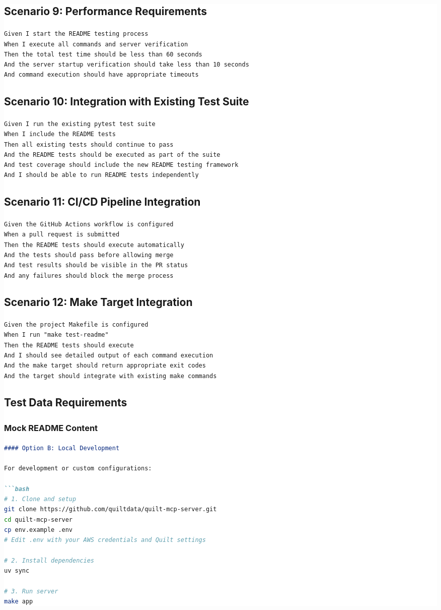 ## Scenario 9: Performance Requirements

```gherkin
Given I start the README testing process
When I execute all commands and server verification
Then the total test time should be less than 60 seconds
And the server startup verification should take less than 10 seconds
And command execution should have appropriate timeouts
```

## Scenario 10: Integration with Existing Test Suite

```gherkin
Given I run the existing pytest test suite
When I include the README tests
Then all existing tests should continue to pass
And the README tests should be executed as part of the suite
And test coverage should include the new README testing framework
And I should be able to run README tests independently
```

## Scenario 11: CI/CD Pipeline Integration

```gherkin
Given the GitHub Actions workflow is configured
When a pull request is submitted
Then the README tests should execute automatically
And the tests should pass before allowing merge
And test results should be visible in the PR status
And any failures should block the merge process
```

## Scenario 12: Make Target Integration

```gherkin
Given the project Makefile is configured
When I run "make test-readme"
Then the README tests should execute
And I should see detailed output of each command execution
And the make target should return appropriate exit codes
And the target should integrate with existing make commands
```

## Test Data Requirements

### Mock README Content
```markdown
#### Option B: Local Development

For development or custom configurations:

```bash
# 1. Clone and setup
git clone https://github.com/quiltdata/quilt-mcp-server.git
cd quilt-mcp-server
cp env.example .env
# Edit .env with your AWS credentials and Quilt settings

# 2. Install dependencies
uv sync

# 3. Run server
make app
```